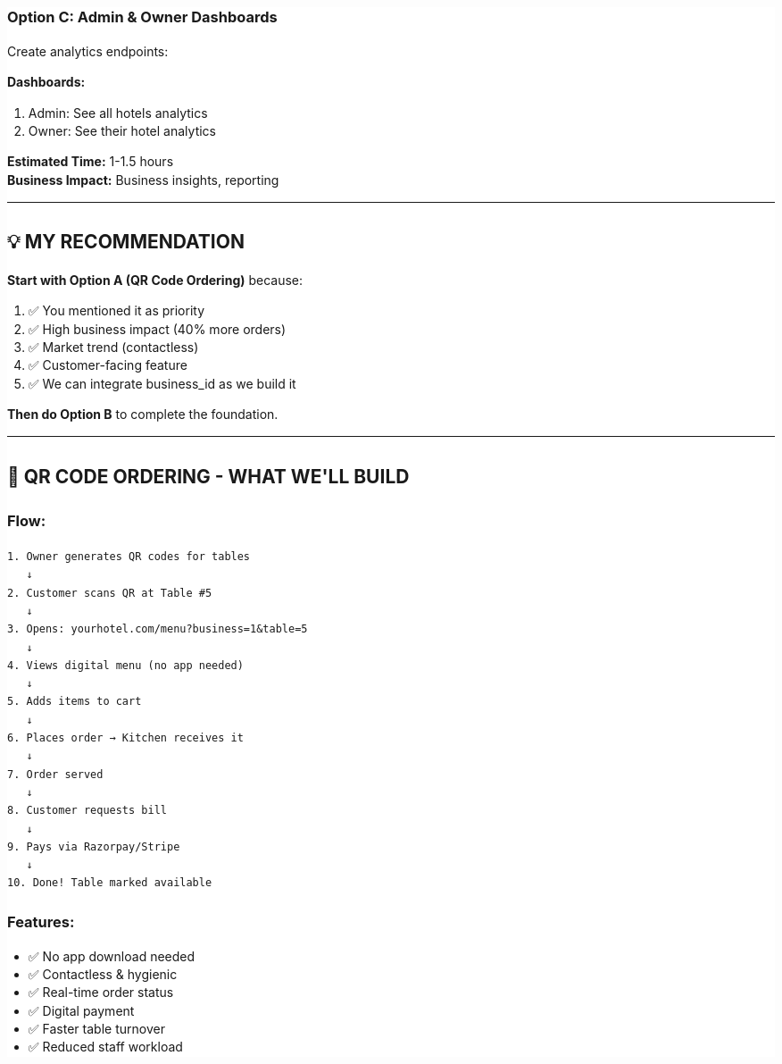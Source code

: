 ### **Option C: Admin & Owner Dashboards**
Create analytics endpoints:

**Dashboards:**
1. Admin: See all hotels analytics
2. Owner: See their hotel analytics

**Estimated Time:** 1-1.5 hours  
**Business Impact:** Business insights, reporting

---

## 💡 MY RECOMMENDATION

**Start with Option A (QR Code Ordering)** because:
1. ✅ You mentioned it as priority
2. ✅ High business impact (40% more orders)
3. ✅ Market trend (contactless)
4. ✅ Customer-facing feature
5. ✅ We can integrate business_id as we build it

**Then do Option B** to complete the foundation.

---

## 🎯 QR CODE ORDERING - WHAT WE'LL BUILD

### **Flow:**
```
1. Owner generates QR codes for tables
   ↓
2. Customer scans QR at Table #5
   ↓
3. Opens: yourhotel.com/menu?business=1&table=5
   ↓
4. Views digital menu (no app needed)
   ↓
5. Adds items to cart
   ↓
6. Places order → Kitchen receives it
   ↓
7. Order served
   ↓
8. Customer requests bill
   ↓
9. Pays via Razorpay/Stripe
   ↓
10. Done! Table marked available
```

### **Features:**
- ✅ No app download needed
- ✅ Contactless & hygienic
- ✅ Real-time order status
- ✅ Digital payment
- ✅ Faster table turnover
- ✅ Reduced staff workload
